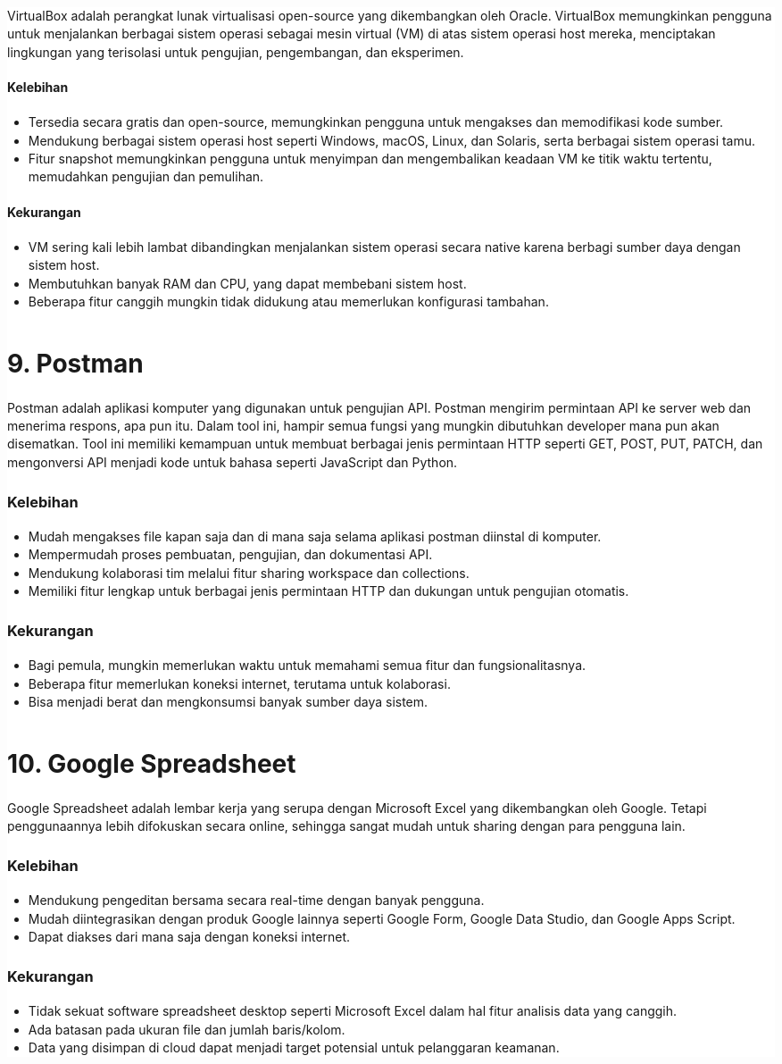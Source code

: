 VirtualBox adalah perangkat lunak virtualisasi open-source yang dikembangkan oleh Oracle. VirtualBox memungkinkan pengguna untuk menjalankan berbagai sistem operasi sebagai mesin virtual (VM) di atas sistem operasi host mereka, menciptakan lingkungan yang terisolasi untuk pengujian, pengembangan, dan eksperimen.
#### Kelebihan
- Tersedia secara gratis dan open-source, memungkinkan pengguna untuk mengakses dan memodifikasi kode sumber.
- Mendukung berbagai sistem operasi host seperti Windows, macOS, Linux, dan Solaris, serta berbagai sistem operasi tamu.
- Fitur snapshot memungkinkan pengguna untuk menyimpan dan mengembalikan keadaan VM ke titik waktu tertentu, memudahkan pengujian dan pemulihan.
#### Kekurangan
- VM sering kali lebih lambat dibandingkan menjalankan sistem operasi secara native karena berbagi sumber daya dengan sistem host.
- Membutuhkan banyak RAM dan CPU, yang dapat membebani sistem host.
- Beberapa fitur canggih mungkin tidak didukung atau memerlukan konfigurasi tambahan.

# 9. Postman
Postman adalah aplikasi komputer yang digunakan untuk pengujian API. Postman mengirim permintaan API ke server web dan menerima respons, apa pun itu. Dalam tool ini, hampir semua fungsi yang mungkin dibutuhkan developer mana pun akan disematkan. Tool ini memiliki kemampuan untuk membuat berbagai jenis permintaan HTTP seperti GET, POST, PUT, PATCH, dan mengonversi API menjadi kode untuk bahasa seperti JavaScript dan Python.
### Kelebihan
- Mudah mengakses file kapan saja dan di mana saja selama aplikasi postman diinstal di komputer.
- Mempermudah proses pembuatan, pengujian, dan dokumentasi API.
- Mendukung kolaborasi tim melalui fitur sharing workspace dan collections.
- Memiliki fitur lengkap untuk berbagai jenis permintaan HTTP dan dukungan untuk pengujian otomatis.
### Kekurangan
- Bagi pemula, mungkin memerlukan waktu untuk memahami semua fitur dan fungsionalitasnya.
- Beberapa fitur memerlukan koneksi internet, terutama untuk kolaborasi.
- Bisa menjadi berat dan mengkonsumsi banyak sumber daya sistem.
  
# 10. Google Spreadsheet
Google Spreadsheet adalah lembar kerja yang serupa dengan Microsoft Excel yang dikembangkan oleh Google. Tetapi penggunaannya lebih difokuskan secara online, sehingga sangat mudah untuk sharing dengan para pengguna lain.
### Kelebihan
- Mendukung pengeditan bersama secara real-time dengan banyak pengguna.
- Mudah diintegrasikan dengan produk Google lainnya seperti Google Form, Google Data Studio, dan Google Apps Script.
- Dapat diakses dari mana saja dengan koneksi internet.
### Kekurangan
- Tidak sekuat software spreadsheet desktop seperti Microsoft Excel dalam hal fitur analisis data yang canggih.
- Ada batasan pada ukuran file dan jumlah baris/kolom.
- Data yang disimpan di cloud dapat menjadi target potensial untuk pelanggaran keamanan.
